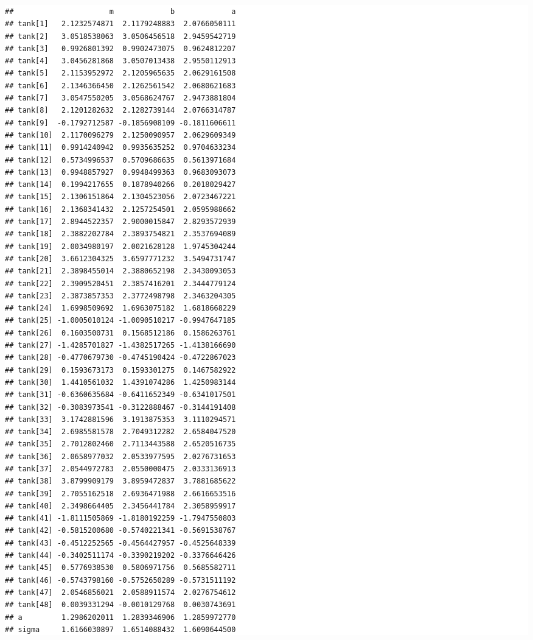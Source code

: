 
```
##                      m             b             a
## tank[1]   2.1232574871  2.1179248883  2.0766050111
## tank[2]   3.0518538063  3.0506456518  2.9459542719
## tank[3]   0.9926801392  0.9902473075  0.9624812207
## tank[4]   3.0456281868  3.0507013438  2.9550112913
## tank[5]   2.1153952972  2.1205965635  2.0629161508
## tank[6]   2.1346366450  2.1262561542  2.0680621683
## tank[7]   3.0547550205  3.0568624767  2.9473881804
## tank[8]   2.1201282632  2.1282739144  2.0766314787
## tank[9]  -0.1792712587 -0.1856908109 -0.1811606611
## tank[10]  2.1170096279  2.1250090957  2.0629609349
## tank[11]  0.9914240942  0.9935635252  0.9704633234
## tank[12]  0.5734996537  0.5709686635  0.5613971684
## tank[13]  0.9948857927  0.9948499363  0.9683093073
## tank[14]  0.1994217655  0.1878940266  0.2018029427
## tank[15]  2.1306151864  2.1304523056  2.0723467221
## tank[16]  2.1368341432  2.1257254501  2.0595988662
## tank[17]  2.8944522357  2.9000015847  2.8293572939
## tank[18]  2.3882202784  2.3893754821  2.3537694089
## tank[19]  2.0034980197  2.0021628128  1.9745304244
## tank[20]  3.6612304325  3.6597771232  3.5494731747
## tank[21]  2.3898455014  2.3880652198  2.3430093053
## tank[22]  2.3909520451  2.3857416201  2.3444779124
## tank[23]  2.3873857353  2.3772498798  2.3463204305
## tank[24]  1.6998509692  1.6963075182  1.6818668229
## tank[25] -1.0005010124 -1.0090510217 -0.9947647185
## tank[26]  0.1603500731  0.1568512186  0.1586263761
## tank[27] -1.4285701827 -1.4382517265 -1.4138166690
## tank[28] -0.4770679730 -0.4745190424 -0.4722867023
## tank[29]  0.1593673173  0.1593301275  0.1467582922
## tank[30]  1.4410561032  1.4391074286  1.4250983144
## tank[31] -0.6360635684 -0.6411652349 -0.6341017501
## tank[32] -0.3083973541 -0.3122888467 -0.3144191408
## tank[33]  3.1742881596  3.1913875353  3.1110294571
## tank[34]  2.6985581578  2.7049312282  2.6584047520
## tank[35]  2.7012802460  2.7113443588  2.6520516735
## tank[36]  2.0658977032  2.0533977595  2.0276731653
## tank[37]  2.0544972783  2.0550000475  2.0333136913
## tank[38]  3.8799909179  3.8959472837  3.7881685622
## tank[39]  2.7055162518  2.6936471988  2.6616653516
## tank[40]  2.3498664405  2.3456441784  2.3058959917
## tank[41] -1.8111505869 -1.8180192259 -1.7947550803
## tank[42] -0.5815200680 -0.5740221341 -0.5691538767
## tank[43] -0.4512252565 -0.4564427957 -0.4525648339
## tank[44] -0.3402511174 -0.3390219202 -0.3376646426
## tank[45]  0.5776938530  0.5806971756  0.5685582711
## tank[46] -0.5743798160 -0.5752650289 -0.5731511192
## tank[47]  2.0546856021  2.0588911574  2.0276754612
## tank[48]  0.0039331294 -0.0010129768  0.0030743691
## a         1.2986202011  1.2839346906  1.2859972770
## sigma     1.6166030897  1.6514088432  1.6090644500
```
